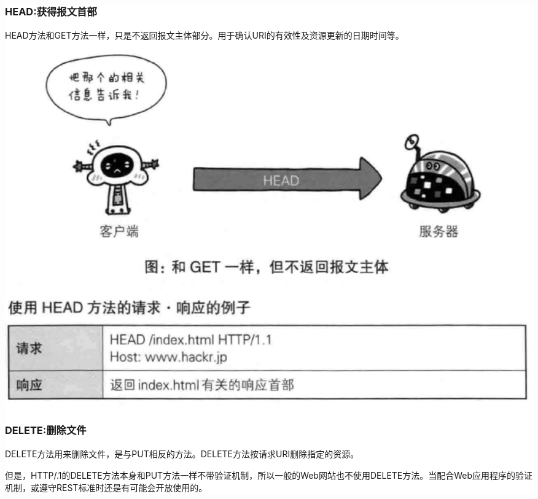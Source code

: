 ### HEAD:获得报文首部

HEAD方法和GET方法一样，只是不返回报文主体部分。用于确认URI的有效性及资源更新的日期时间等。

![](读书笔记：图解HTTP/27.png)

### DELETE:删除文件

DELETE方法用来删除文件，是与PUT相反的方法。DELETE方法按请求URI删除指定的资源。

但是，HTTP/.1的DELETE方法本身和PUT方法一样不带验证机制，所以一般的Web网站也不使用DELETE方法。当配合Web应用程序的验证机制，或遵守REST标准时还是有可能会开放使用的。
